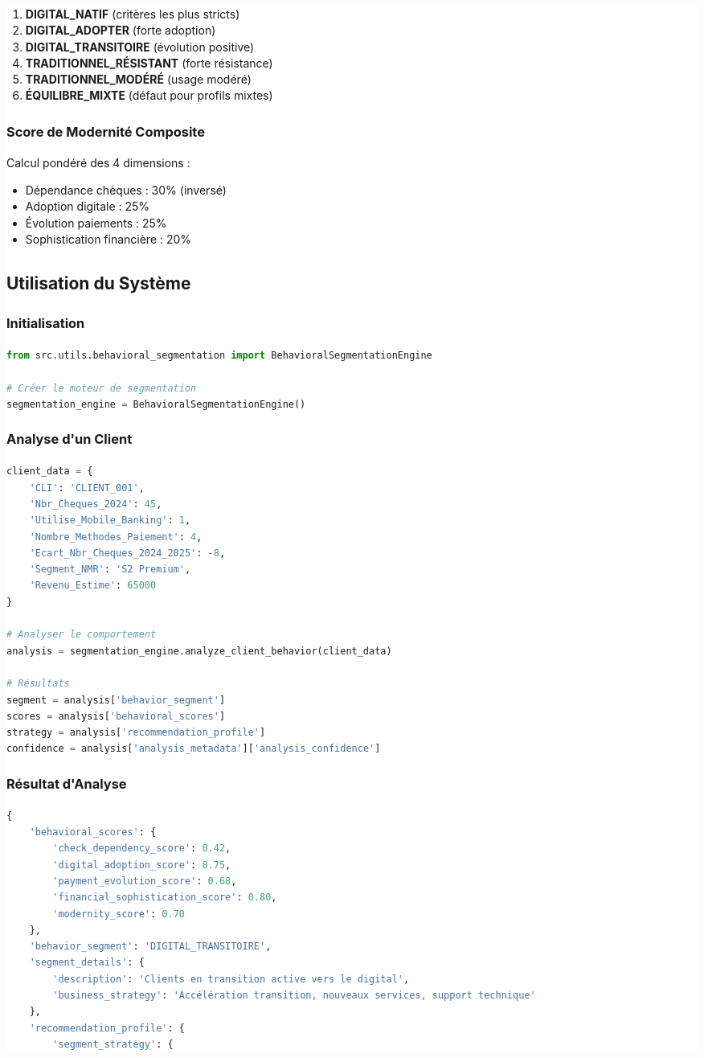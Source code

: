 1. **DIGITAL_NATIF** (critères les plus stricts)
2. **DIGITAL_ADOPTER** (forte adoption)
3. **DIGITAL_TRANSITOIRE** (évolution positive)
4. **TRADITIONNEL_RÉSISTANT** (forte résistance)
5. **TRADITIONNEL_MODÉRÉ** (usage modéré)
6. **ÉQUILIBRE_MIXTE** (défaut pour profils mixtes)

### Score de Modernité Composite
Calcul pondéré des 4 dimensions :
- Dépendance chèques : 30% (inversé)
- Adoption digitale : 25%
- Évolution paiements : 25%
- Sophistication financière : 20%

## Utilisation du Système

### Initialisation
```python
from src.utils.behavioral_segmentation import BehavioralSegmentationEngine

# Créer le moteur de segmentation
segmentation_engine = BehavioralSegmentationEngine()
```

### Analyse d'un Client
```python
client_data = {
    'CLI': 'CLIENT_001',
    'Nbr_Cheques_2024': 45,
    'Utilise_Mobile_Banking': 1,
    'Nombre_Methodes_Paiement': 4,
    'Ecart_Nbr_Cheques_2024_2025': -8,
    'Segment_NMR': 'S2 Premium',
    'Revenu_Estime': 65000
}

# Analyser le comportement
analysis = segmentation_engine.analyze_client_behavior(client_data)

# Résultats
segment = analysis['behavior_segment']
scores = analysis['behavioral_scores']
strategy = analysis['recommendation_profile']
confidence = analysis['analysis_metadata']['analysis_confidence']
```

### Résultat d'Analyse
```python
{
    'behavioral_scores': {
        'check_dependency_score': 0.42,
        'digital_adoption_score': 0.75,
        'payment_evolution_score': 0.68,
        'financial_sophistication_score': 0.80,
        'modernity_score': 0.70
    },
    'behavior_segment': 'DIGITAL_TRANSITOIRE',
    'segment_details': {
        'description': 'Clients en transition active vers le digital',
        'business_strategy': 'Accélération transition, nouveaux services, support technique'
    },
    'recommendation_profile': {
        'segment_strategy': {
```